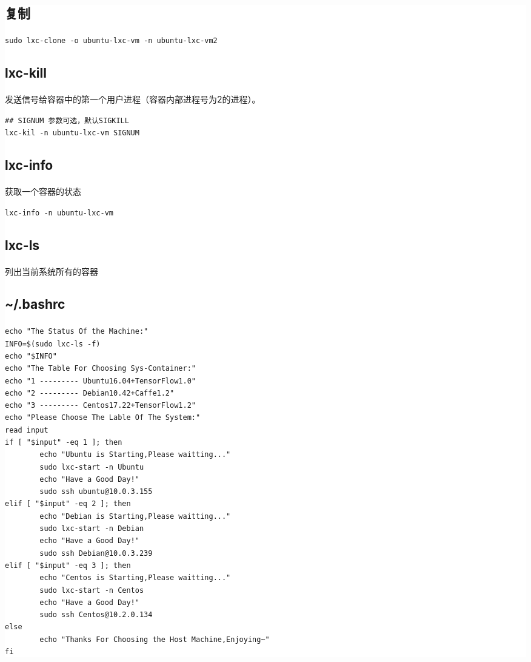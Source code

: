 ## 复制

```shell
sudo lxc-clone -o ubuntu-lxc-vm -n ubuntu-lxc-vm2
```

## lxc-kill

发送信号给容器中的第一个用户进程（容器内部进程号为2的进程）。
```shell
## SIGNUM 参数可选，默认SIGKILL
lxc-kil -n ubuntu-lxc-vm SIGNUM
```

## lxc-info

获取一个容器的状态

```shell
lxc-info -n ubuntu-lxc-vm
```

## lxc-ls
列出当前系统所有的容器

## ~/.bashrc

```shell
echo "The Status Of the Machine:"
INFO=$(sudo lxc-ls -f)
echo "$INFO"
echo "The Table For Choosing Sys-Container:"
echo "1 --------- Ubuntu16.04+TensorFlow1.0"
echo "2 --------- Debian10.42+Caffe1.2"
echo "3 --------- Centos17.22+TensorFlow1.2"
echo "Please Choose The Lable Of The System:"
read input
if [ "$input" -eq 1 ]; then
        echo "Ubuntu is Starting,Please waitting..."
        sudo lxc-start -n Ubuntu
        echo "Have a Good Day!"
        sudo ssh ubuntu@10.0.3.155
elif [ "$input" -eq 2 ]; then
        echo "Debian is Starting,Please waitting..."
        sudo lxc-start -n Debian
        echo "Have a Good Day!"
        sudo ssh Debian@10.0.3.239
elif [ "$input" -eq 3 ]; then
        echo "Centos is Starting,Please waitting..."
        sudo lxc-start -n Centos
        echo "Have a Good Day!"
        sudo ssh Centos@10.2.0.134
else
        echo "Thanks For Choosing the Host Machine,Enjoying~"
fi
```
